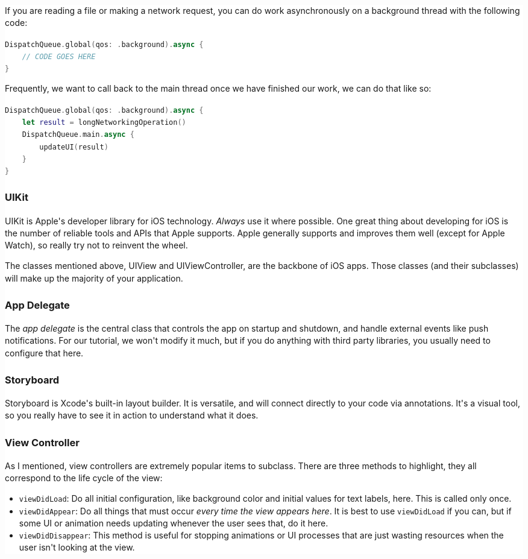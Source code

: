 If you are reading a file or making a network request, you can do work
asynchronously on a background thread with the following code:

```swift
DispatchQueue.global(qos: .background).async {
    // CODE GOES HERE
}
```

Frequently, we want to call back to the main thread once we have finished our
work, we can do that like so:

```swift
DispatchQueue.global(qos: .background).async {
    let result = longNetworkingOperation()
    DispatchQueue.main.async {
        updateUI(result)
    }
}
```

### UIKit

UIKit is Apple's developer library for iOS technology. _Always_ use it where
possible. One great thing about developing for iOS is the number of reliable
tools and APIs that Apple supports. Apple generally supports and improves them
well (except for Apple Watch), so really try not to reinvent the wheel.

The classes mentioned above, UIView and UIViewController, are the backbone of
iOS apps. Those classes (and their subclasses) will make up the majority of your
application.

### App Delegate

The _app delegate_ is the central class that controls the app on startup and
shutdown, and handle external events like push notifications. For our tutorial,
we won't modify it much, but if you do anything with third party libraries, you
usually need to configure that here.

### Storyboard

Storyboard is Xcode's built-in layout builder. It is versatile, and will connect
directly to your code via annotations. It's a visual tool, so you really have to
see it in action to understand what it does.

### View Controller

As I mentioned, view controllers are extremely popular items to subclass. There
are three methods to highlight, they all correspond to the life cycle of the
view:

  * `viewDidLoad`: Do all initial configuration, like background color and
     initial values for text labels, here. This is called only once.
  * `viewDidAppear`: Do all things that must occur _every time the view appears
     here_. It is best to use `viewDidLoad` if you can, but if some UI or
     animation needs updating whenever the user sees that, do it here.
  * `viewDidDisappear`: This method is useful for stopping animations or UI
     processes that are just wasting resources when the user isn't looking at
     the view.
